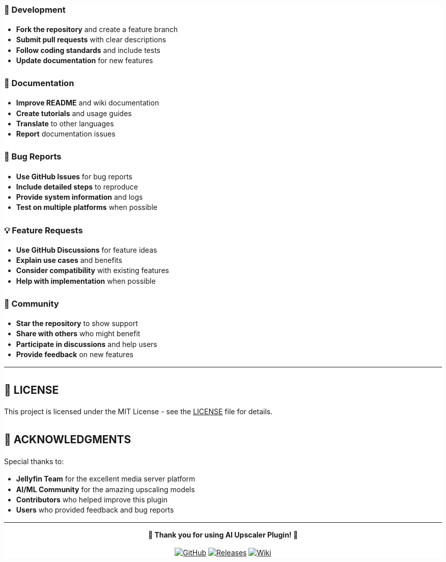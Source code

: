 ### **🔧 Development**
- **Fork the repository** and create a feature branch
- **Submit pull requests** with clear descriptions
- **Follow coding standards** and include tests
- **Update documentation** for new features

### **📝 Documentation**
- **Improve README** and wiki documentation
- **Create tutorials** and usage guides
- **Translate** to other languages
- **Report** documentation issues

### **🐛 Bug Reports**
- **Use GitHub Issues** for bug reports
- **Include detailed steps** to reproduce
- **Provide system information** and logs
- **Test on multiple platforms** when possible

### **💡 Feature Requests**
- **Use GitHub Discussions** for feature ideas
- **Explain use cases** and benefits
- **Consider compatibility** with existing features
- **Help with implementation** when possible

### **🌟 Community**
- **Star the repository** to show support
- **Share with others** who might benefit
- **Participate in discussions** and help users
- **Provide feedback** on new features

---

## 📄 **LICENSE**

This project is licensed under the MIT License - see the [LICENSE](LICENSE) file for details.

## 🙏 **ACKNOWLEDGMENTS**

Special thanks to:
- **Jellyfin Team** for the excellent media server platform
- **AI/ML Community** for the amazing upscaling models
- **Contributors** who helped improve this plugin
- **Users** who provided feedback and bug reports

---

<div align="center">

**🎉 Thank you for using AI Upscaler Plugin! 🎉**

[![GitHub](https://img.shields.io/badge/GitHub-Repository-blue?style=for-the-badge&logo=github)](https://github.com/Kuschel-code/JellyfinUpscalerPlugin)
[![Releases](https://img.shields.io/badge/Releases-Download-green?style=for-the-badge&logo=github)](https://github.com/Kuschel-code/JellyfinUpscalerPlugin/releases)
[![Wiki](https://img.shields.io/badge/Wiki-Documentation-orange?style=for-the-badge&logo=gitbook)](https://github.com/Kuschel-code/JellyfinUpscalerPlugin/wiki)
